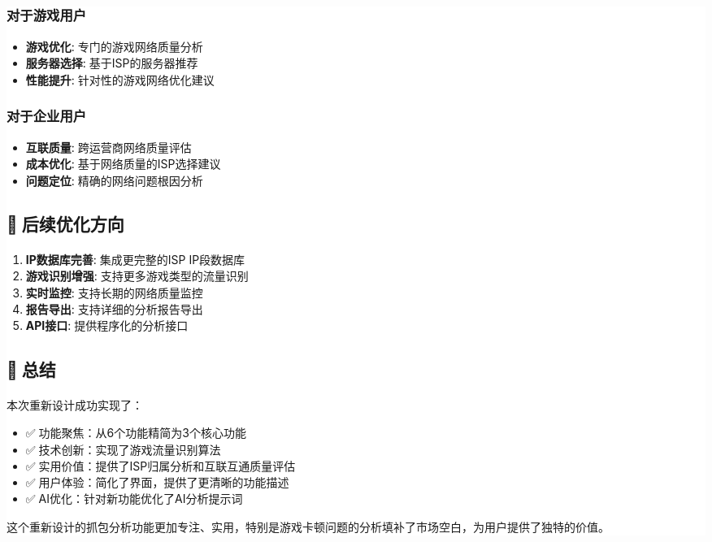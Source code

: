 ### 对于游戏用户
- **游戏优化**: 专门的游戏网络质量分析
- **服务器选择**: 基于ISP的服务器推荐
- **性能提升**: 针对性的游戏网络优化建议

### 对于企业用户
- **互联质量**: 跨运营商网络质量评估
- **成本优化**: 基于网络质量的ISP选择建议
- **问题定位**: 精确的网络问题根因分析

## 🚀 后续优化方向

1. **IP数据库完善**: 集成更完整的ISP IP段数据库
2. **游戏识别增强**: 支持更多游戏类型的流量识别
3. **实时监控**: 支持长期的网络质量监控
4. **报告导出**: 支持详细的分析报告导出
5. **API接口**: 提供程序化的分析接口

## 📝 总结

本次重新设计成功实现了：
- ✅ 功能聚焦：从6个功能精简为3个核心功能
- ✅ 技术创新：实现了游戏流量识别算法
- ✅ 实用价值：提供了ISP归属分析和互联互通质量评估
- ✅ 用户体验：简化了界面，提供了更清晰的功能描述
- ✅ AI优化：针对新功能优化了AI分析提示词

这个重新设计的抓包分析功能更加专注、实用，特别是游戏卡顿问题的分析填补了市场空白，为用户提供了独特的价值。
